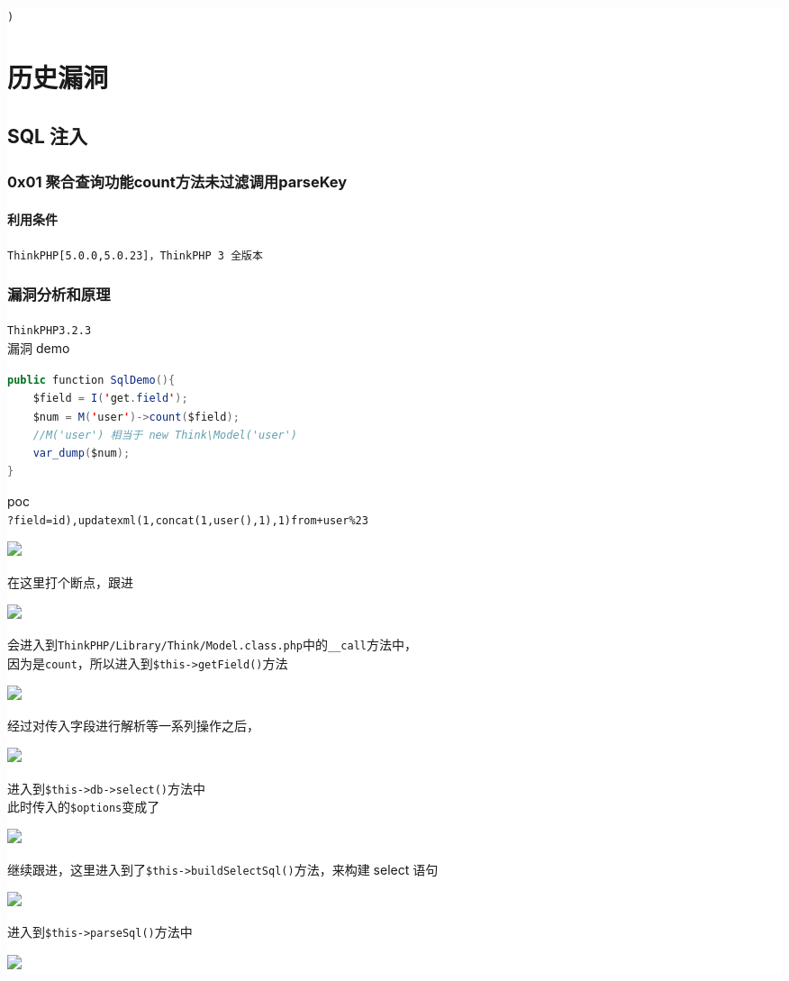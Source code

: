```php  
)  
```  
# 历史漏洞  
## SQL 注入  
### 0x01 聚合查询功能count方法未过滤调用parseKey  
#### 利用条件  
`ThinkPHP[5.0.0,5.0.23]，ThinkPHP 3 全版本`  
### 漏洞分析和原理  
`ThinkPHP3.2.3`  
漏洞 demo  
```java  
public function SqlDemo(){  
	$field = I('get.field');  
	$num = M('user')->count($field);  
	//M('user') 相当于 new Think\Model('user')  
	var_dump($num);  
}  
```  
poc  
`?field=id),updatexml(1,concat(1,user(),1),1)from+user%23`  
  
![](https://picture-1304797147.cos.ap-nanjing.myqcloud.com/picture/202401131922219.png)
  
在这里打个断点，跟进  
  
![](https://picture-1304797147.cos.ap-nanjing.myqcloud.com/picture/202401131922041.png)
  
会进入到`ThinkPHP/Library/Think/Model.class.php`中的`__call`方法中，  
因为是`count`，所以进入到`$this->getField()`方法  
  
![](https://picture-1304797147.cos.ap-nanjing.myqcloud.com/picture/202401131928555.png)
  
经过对传入字段进行解析等一系列操作之后，  
  
![](https://picture-1304797147.cos.ap-nanjing.myqcloud.com/picture/202401131931608.png)
  
进入到`$this->db->select()`方法中  
此时传入的`$options`变成了  
  
![](https://picture-1304797147.cos.ap-nanjing.myqcloud.com/picture/202401131932383.png)
  
继续跟进，这里进入到了`$this->buildSelectSql()`方法，来构建 select 语句  
  
![](https://picture-1304797147.cos.ap-nanjing.myqcloud.com/picture/202401131934433.png)
  
进入到`$this->parseSql()`方法中  
  
![](https://picture-1304797147.cos.ap-nanjing.myqcloud.com/picture/202401131934837.png)
  